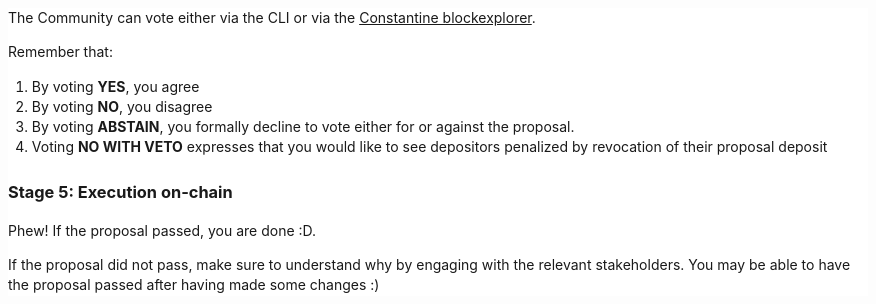The Community can vote either via the CLI or via the [Constantine blockexplorer](https://explorer.constantine-1.archway.tech/proposals). 

Remember that: 

1. By voting **YES**, you agree 
1. By voting **NO**, you disagree
1. By voting **ABSTAIN**, you formally decline to vote either for or against the proposal.
1. Voting **NO WITH VETO** expresses that you would like to see depositors penalized by revocation of their proposal deposit
### **Stage 5: Execution on-chain**

Phew! If the proposal passed, you are done :D.

If the proposal did not pass, make sure to understand why by engaging with the relevant stakeholders. You may be able to have the proposal 
passed 
after having made some changes :)

